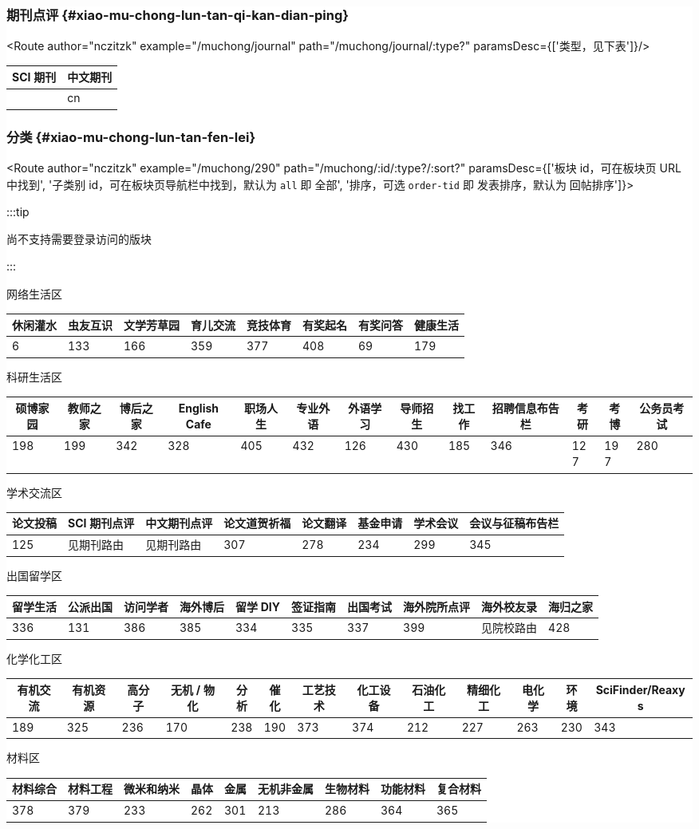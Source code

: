 ### 期刊点评 {#xiao-mu-chong-lun-tan-qi-kan-dian-ping}

<Route author="nczitzk" example="/muchong/journal" path="/muchong/journal/:type?" paramsDesc={['类型，见下表']}/>

| SCI 期刊 | 中文期刊 |
| -------- | -------- |
|          | cn       |

### 分类 {#xiao-mu-chong-lun-tan-fen-lei}

<Route author="nczitzk" example="/muchong/290" path="/muchong/:id/:type?/:sort?" paramsDesc={['板块 id，可在板块页 URL 中找到', '子类别 id，可在板块页导航栏中找到，默认为 `all` 即 全部', '排序，可选 `order-tid` 即 发表排序，默认为 回帖排序']}>

:::tip

尚不支持需要登录访问的版块

:::

网络生活区

| 休闲灌水 | 虫友互识 | 文学芳草园 | 育儿交流 | 竞技体育 | 有奖起名 | 有奖问答 | 健康生活 |
| -------- | -------- | ---------- | -------- | -------- | -------- | -------- | -------- |
| 6        | 133      | 166        | 359      | 377      | 408      | 69       | 179      |

科研生活区

| 硕博家园 | 教师之家 | 博后之家 | English Cafe | 职场人生 | 专业外语 | 外语学习 | 导师招生 | 找工作 | 招聘信息布告栏 | 考研 | 考博 | 公务员考试 |
| -------- | -------- | -------- | ------------ | -------- | -------- | -------- | -------- | ------ | -------------- | ---- | ---- | ---------- |
| 198      | 199      | 342      | 328          | 405      | 432      | 126      | 430      | 185    | 346            | 127  | 197  | 280        |

学术交流区

| 论文投稿 | SCI 期刊点评 | 中文期刊点评 | 论文道贺祈福 | 论文翻译 | 基金申请 | 学术会议 | 会议与征稿布告栏 |
| -------- | ------------ | ------------ | ------------ | -------- | -------- | -------- | ---------------- |
| 125      | 见期刊路由   | 见期刊路由   | 307          | 278      | 234      | 299      | 345              |

出国留学区

| 留学生活 | 公派出国 | 访问学者 | 海外博后 | 留学 DIY | 签证指南 | 出国考试 | 海外院所点评 | 海外校友录 | 海归之家 |
| -------- | -------- | -------- | -------- | -------- | -------- | -------- | ------------ | ---------- | -------- |
| 336      | 131      | 386      | 385      | 334      | 335      | 337      | 399          | 见院校路由 | 428      |

化学化工区

| 有机交流 | 有机资源 | 高分子 | 无机 / 物化 | 分析 | 催化 | 工艺技术 | 化工设备 | 石油化工 | 精细化工 | 电化学 | 环境 | SciFinder/Reaxys |
| -------- | -------- | ------ | ----------- | ---- | ---- | -------- | -------- | -------- | -------- | ------ | ---- | ---------------- |
| 189      | 325      | 236    | 170         | 238  | 190  | 373      | 374      | 212      | 227      | 263    | 230  | 343              |

材料区

| 材料综合 | 材料工程 | 微米和纳米 | 晶体 | 金属 | 无机非金属 | 生物材料 | 功能材料 | 复合材料 |
| -------- | -------- | ---------- | ---- | ---- | ---------- | -------- | -------- | -------- |
| 378      | 379      | 233        | 262  | 301  | 213        | 286      | 364      | 365      |
